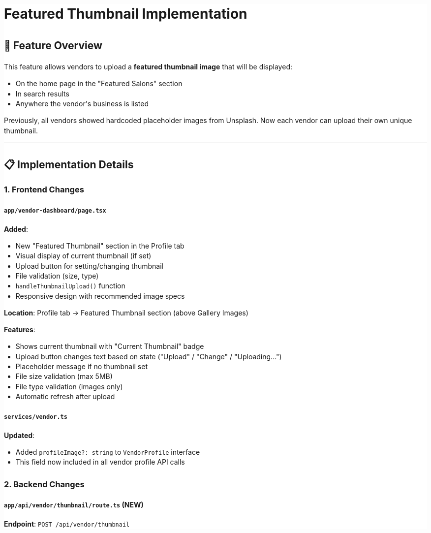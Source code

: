 # Featured Thumbnail Implementation

## 🎯 Feature Overview

This feature allows vendors to upload a **featured thumbnail image** that will be displayed:

- On the home page in the "Featured Salons" section
- In search results
- Anywhere the vendor's business is listed

Previously, all vendors showed hardcoded placeholder images from Unsplash. Now each vendor can upload their own unique thumbnail.

---

## 📋 Implementation Details

### **1. Frontend Changes**

#### `app/vendor-dashboard/page.tsx`

**Added**:

- New "Featured Thumbnail" section in the Profile tab
- Visual display of current thumbnail (if set)
- Upload button for setting/changing thumbnail
- File validation (size, type)
- `handleThumbnailUpload()` function
- Responsive design with recommended image specs

**Location**: Profile tab → Featured Thumbnail section (above Gallery Images)

**Features**:

- Shows current thumbnail with "Current Thumbnail" badge
- Upload button changes text based on state ("Upload" / "Change" / "Uploading...")
- Placeholder message if no thumbnail set
- File size validation (max 5MB)
- File type validation (images only)
- Automatic refresh after upload

#### `services/vendor.ts`

**Updated**:

- Added `profileImage?: string` to `VendorProfile` interface
- This field now included in all vendor profile API calls

### **2. Backend Changes**

#### `app/api/vendor/thumbnail/route.ts` (NEW)

**Endpoint**: `POST /api/vendor/thumbnail`
